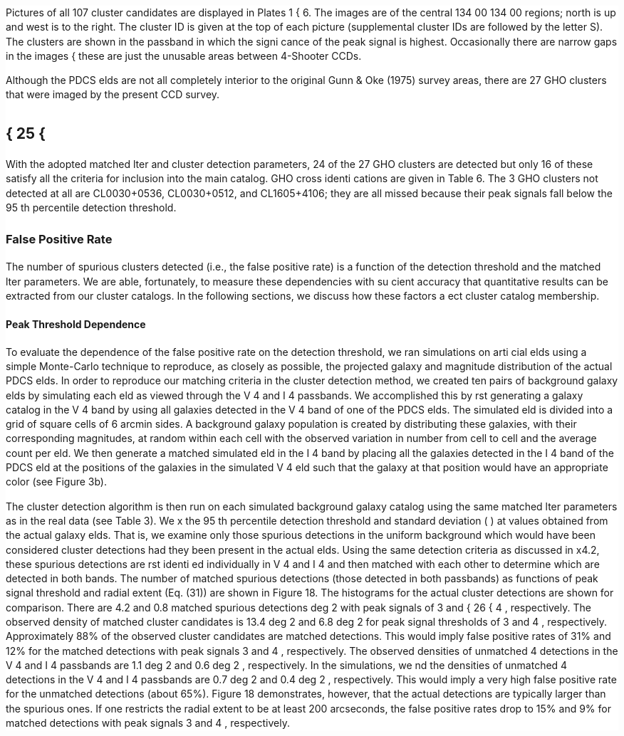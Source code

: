 Pictures of all 107 cluster candidates are displayed in Plates 1 { 6. The images are of the central 134 00 134 00 regions; north is up and west is to the right. The cluster ID is given at the top of each picture (supplemental cluster IDs are followed by the letter S). The clusters are shown in the passband in which the signi cance of the peak signal is highest. Occasionally there are narrow gaps in the images { these are just the unusable areas between 4-Shooter CCDs.

Although the PDCS elds are not all completely interior to the original Gunn & Oke (1975) survey areas, there are 27 GHO clusters that were imaged by the present CCD survey.


## { 25 {

With the adopted matched lter and cluster detection parameters, 24 of the 27 GHO clusters are detected but only 16 of these satisfy all the criteria for inclusion into the main catalog. GHO cross identi cations are given in Table 6. The 3 GHO clusters not detected at all are CL0030+0536, CL0030+0512, and CL1605+4106; they are all missed because their peak signals fall below the 95 th percentile detection threshold.


### False Positive Rate

The number of spurious clusters detected (i.e., the false positive rate) is a function of the detection threshold and the matched lter parameters. We are able, fortunately, to measure these dependencies with su cient accuracy that quantitative results can be extracted from our cluster catalogs. In the following sections, we discuss how these factors a ect cluster catalog membership.


#### Peak Threshold Dependence

To evaluate the dependence of the false positive rate on the detection threshold, we ran simulations on arti cial elds using a simple Monte-Carlo technique to reproduce, as closely as possible, the projected galaxy and magnitude distribution of the actual PDCS elds. In order to reproduce our matching criteria in the cluster detection method, we created ten pairs of background galaxy elds by simulating each eld as viewed through the V 4 and I 4 passbands. We accomplished this by rst generating a galaxy catalog in the V 4 band by using all galaxies detected in the V 4 band of one of the PDCS elds. The simulated eld is divided into a grid of square cells of 6 arcmin sides. A background galaxy population is created by distributing these galaxies, with their corresponding magnitudes, at random within each cell with the observed variation in number from cell to cell and the average count per eld. We then generate a matched simulated eld in the I 4 band by placing all the galaxies detected in the I 4 band of the PDCS eld at the positions of the galaxies in the simulated V 4 eld such that the galaxy at that position would have an appropriate color (see Figure 3b).

The cluster detection algorithm is then run on each simulated background galaxy catalog using the same matched lter parameters as in the real data (see Table 3). We x the 95 th percentile detection threshold and standard deviation ( ) at values obtained from the actual galaxy elds. That is, we examine only those spurious detections in the uniform background which would have been considered cluster detections had they been present in the actual elds. Using the same detection criteria as discussed in x4.2, these spurious detections are rst identi ed individually in V 4 and I 4 and then matched with each other to determine which are detected in both bands. The number of matched spurious detections (those detected in both passbands) as functions of peak signal threshold and radial extent (Eq. (31)) are shown in Figure 18. The histograms for the actual cluster detections are shown for comparison. There are 4.2 and 0.8 matched spurious detections deg 2 with peak signals of 3 and { 26 { 4 , respectively. The observed density of matched cluster candidates is 13.4 deg 2 and 6.8 deg 2 for peak signal thresholds of 3 and 4 , respectively. Approximately 88% of the observed cluster candidates are matched detections. This would imply false positive rates of 31% and 12% for the matched detections with peak signals 3 and 4 , respectively. The observed densities of unmatched 4 detections in the V 4 and I 4 passbands are 1.1 deg 2 and 0.6 deg 2 , respectively. In the simulations, we nd the densities of unmatched 4 detections in the V 4 and I 4 passbands are 0.7 deg 2 and 0.4 deg 2 , respectively. This would imply a very high false positive rate for the unmatched detections (about 65%). Figure 18 demonstrates, however, that the actual detections are typically larger than the spurious ones. If one restricts the radial extent to be at least 200 arcseconds, the false positive rates drop to 15% and 9% for matched detections with peak signals 3 and 4 , respectively.
